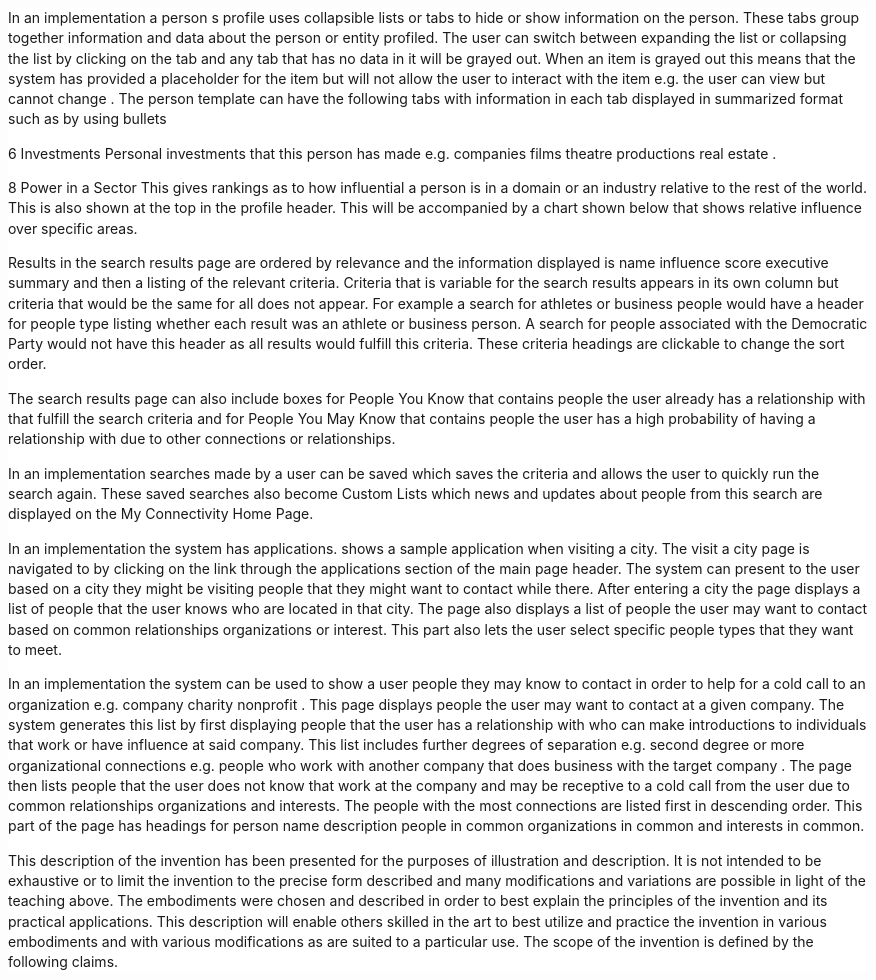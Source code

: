 In an implementation a person s profile uses collapsible lists or tabs to hide or show information on the person. These tabs group together information and data about the person or entity profiled. The user can switch between expanding the list or collapsing the list by clicking on the tab and any tab that has no data in it will be grayed out. When an item is grayed out this means that the system has provided a placeholder for the item but will not allow the user to interact with the item e.g. the user can view but cannot change . The person template can have the following tabs with information in each tab displayed in summarized format such as by using bullets 

 6 Investments Personal investments that this person has made e.g. companies films theatre productions real estate .

 8 Power in a Sector This gives rankings as to how influential a person is in a domain or an industry relative to the rest of the world. This is also shown at the top in the profile header. This will be accompanied by a chart shown below that shows relative influence over specific areas.

Results in the search results page are ordered by relevance and the information displayed is name influence score executive summary and then a listing of the relevant criteria. Criteria that is variable for the search results appears in its own column but criteria that would be the same for all does not appear. For example a search for athletes or business people would have a header for people type listing whether each result was an athlete or business person. A search for people associated with the Democratic Party would not have this header as all results would fulfill this criteria. These criteria headings are clickable to change the sort order.

The search results page can also include boxes for People You Know that contains people the user already has a relationship with that fulfill the search criteria and for People You May Know that contains people the user has a high probability of having a relationship with due to other connections or relationships.

In an implementation searches made by a user can be saved which saves the criteria and allows the user to quickly run the search again. These saved searches also become Custom Lists which news and updates about people from this search are displayed on the My Connectivity Home Page.

In an implementation the system has applications. shows a sample application when visiting a city. The visit a city page is navigated to by clicking on the link through the applications section of the main page header. The system can present to the user based on a city they might be visiting people that they might want to contact while there. After entering a city the page displays a list of people that the user knows who are located in that city. The page also displays a list of people the user may want to contact based on common relationships organizations or interest. This part also lets the user select specific people types that they want to meet.

In an implementation the system can be used to show a user people they may know to contact in order to help for a cold call to an organization e.g. company charity nonprofit . This page displays people the user may want to contact at a given company. The system generates this list by first displaying people that the user has a relationship with who can make introductions to individuals that work or have influence at said company. This list includes further degrees of separation e.g. second degree or more organizational connections e.g. people who work with another company that does business with the target company . The page then lists people that the user does not know that work at the company and may be receptive to a cold call from the user due to common relationships organizations and interests. The people with the most connections are listed first in descending order. This part of the page has headings for person name description people in common organizations in common and interests in common.

This description of the invention has been presented for the purposes of illustration and description. It is not intended to be exhaustive or to limit the invention to the precise form described and many modifications and variations are possible in light of the teaching above. The embodiments were chosen and described in order to best explain the principles of the invention and its practical applications. This description will enable others skilled in the art to best utilize and practice the invention in various embodiments and with various modifications as are suited to a particular use. The scope of the invention is defined by the following claims.

